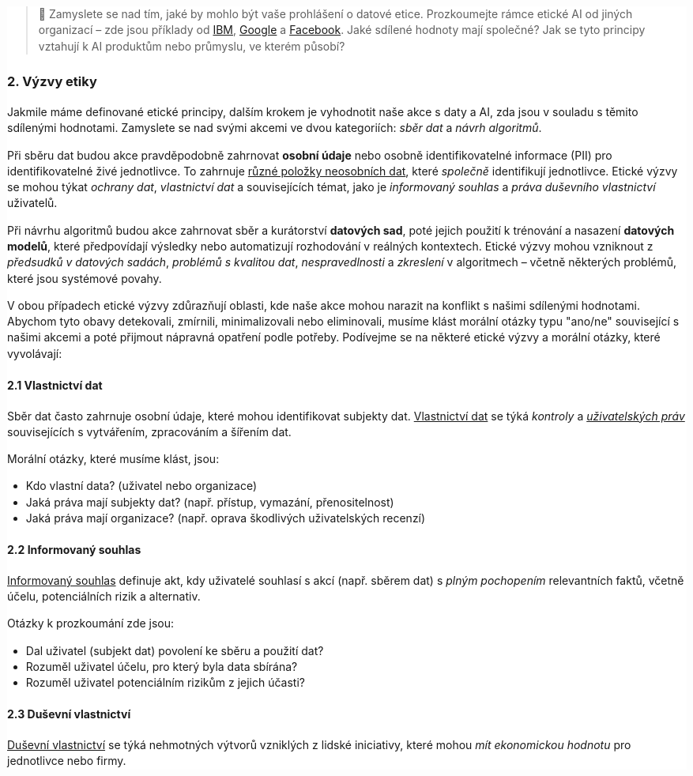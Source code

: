 > 🚨 Zamyslete se nad tím, jaké by mohlo být vaše prohlášení o datové etice. Prozkoumejte rámce etické AI od jiných organizací – zde jsou příklady od [IBM](https://www.ibm.com/cloud/learn/ai-ethics), [Google](https://ai.google/principles) a [Facebook](https://ai.facebook.com/blog/facebooks-five-pillars-of-responsible-ai/). Jaké sdílené hodnoty mají společné? Jak se tyto principy vztahují k AI produktům nebo průmyslu, ve kterém působí?

### 2. Výzvy etiky

Jakmile máme definované etické principy, dalším krokem je vyhodnotit naše akce s daty a AI, zda jsou v souladu s těmito sdílenými hodnotami. Zamyslete se nad svými akcemi ve dvou kategoriích: _sběr dat_ a _návrh algoritmů_. 

Při sběru dat budou akce pravděpodobně zahrnovat **osobní údaje** nebo osobně identifikovatelné informace (PII) pro identifikovatelné živé jednotlivce. To zahrnuje [různé položky neosobních dat](https://ec.europa.eu/info/law/law-topic/data-protection/reform/what-personal-data_en), které _společně_ identifikují jednotlivce. Etické výzvy se mohou týkat _ochrany dat_, _vlastnictví dat_ a souvisejících témat, jako je _informovaný souhlas_ a _práva duševního vlastnictví_ uživatelů.

Při návrhu algoritmů budou akce zahrnovat sběr a kurátorství **datových sad**, poté jejich použití k trénování a nasazení **datových modelů**, které předpovídají výsledky nebo automatizují rozhodování v reálných kontextech. Etické výzvy mohou vzniknout z _předsudků v datových sadách_, _problémů s kvalitou dat_, _nespravedlnosti_ a _zkreslení_ v algoritmech – včetně některých problémů, které jsou systémové povahy.

V obou případech etické výzvy zdůrazňují oblasti, kde naše akce mohou narazit na konflikt s našimi sdílenými hodnotami. Abychom tyto obavy detekovali, zmírnili, minimalizovali nebo eliminovali, musíme klást morální otázky typu "ano/ne" související s našimi akcemi a poté přijmout nápravná opatření podle potřeby. Podívejme se na některé etické výzvy a morální otázky, které vyvolávají:


#### 2.1 Vlastnictví dat

Sběr dat často zahrnuje osobní údaje, které mohou identifikovat subjekty dat. [Vlastnictví dat](https://permission.io/blog/data-ownership) se týká _kontroly_ a [_uživatelských práv_](https://permission.io/blog/data-ownership) souvisejících s vytvářením, zpracováním a šířením dat. 

Morální otázky, které musíme klást, jsou: 
 * Kdo vlastní data? (uživatel nebo organizace)
 * Jaká práva mají subjekty dat? (např. přístup, vymazání, přenositelnost)
 * Jaká práva mají organizace? (např. oprava škodlivých uživatelských recenzí)

#### 2.2 Informovaný souhlas

[Informovaný souhlas](https://legaldictionary.net/informed-consent/) definuje akt, kdy uživatelé souhlasí s akcí (např. sběrem dat) s _plným pochopením_ relevantních faktů, včetně účelu, potenciálních rizik a alternativ. 

Otázky k prozkoumání zde jsou:
 * Dal uživatel (subjekt dat) povolení ke sběru a použití dat?
 * Rozuměl uživatel účelu, pro který byla data sbírána?
 * Rozuměl uživatel potenciálním rizikům z jejich účasti?

#### 2.3 Duševní vlastnictví

[Duševní vlastnictví](https://en.wikipedia.org/wiki/Intellectual_property) se týká nehmotných výtvorů vzniklých z lidské iniciativy, které mohou _mít ekonomickou hodnotu_ pro jednotlivce nebo firmy. 
